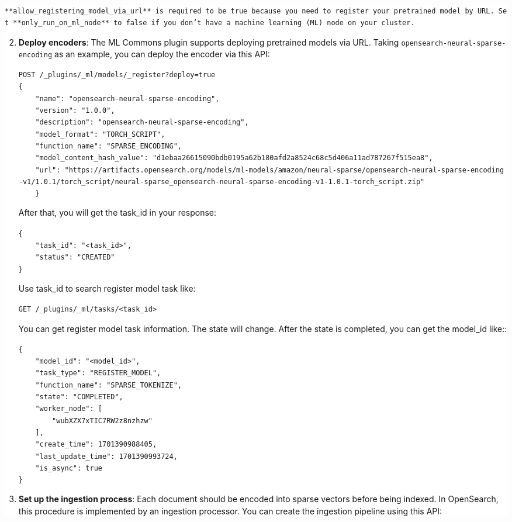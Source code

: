     **allow_registering_model_via_url** is required to be true because you need to register your pretrained model by URL. Set **only_run_on_ml_node** to false if you don’t have a machine learning (ML) node on your cluster. 
2. **Deploy encoders**: The ML Commons plugin supports deploying pretrained models via URL. Taking `opensearch-neural-sparse-encoding` as an example, you can deploy the encoder via this API:

    ```
    POST /_plugins/_ml/models/_register?deploy=true
    {
        "name": "opensearch-neural-sparse-encoding",
        "version": "1.0.0",
        "description": "opensearch-neural-sparse-encoding",
        "model_format": "TORCH_SCRIPT",
        "function_name": "SPARSE_ENCODING",
        "model_content_hash_value": "d1ebaa26615090bdb0195a62b180afd2a8524c68c5d406a11ad787267f515ea8",
        "url": "https://artifacts.opensearch.org/models/ml-models/amazon/neural-sparse/opensearch-neural-sparse-encoding-v1/1.0.1/torch_script/neural-sparse_opensearch-neural-sparse-encoding-v1-1.0.1-torch_script.zip"
        }
    ```

    After that, you will get the task_id in your response: 

    ```
    {
        "task_id": "<task_id>",
        "status": "CREATED"
    }
    ```

    Use task_id to search register model task like:

    ```
    GET /_plugins/_ml/tasks/<task_id>
    ```

    You can get register model task information. The state will change. After the state is completed, you can get the model_id like::

    ```
    {
        "model_id": "<model_id>",
        "task_type": "REGISTER_MODEL",
        "function_name": "SPARSE_TOKENIZE",
        "state": "COMPLETED",
        "worker_node": [
            "wubXZX7xTIC7RW2z8nzhzw"
        ],
        "create_time": 1701390988405,
        "last_update_time": 1701390993724,
        "is_async": true
    }
    ```

3. **Set up the ingestion process**: Each document should be encoded into sparse vectors before being indexed. In OpenSearch, this procedure is implemented by an ingestion processor. You can create the ingestion pipeline using this API:
